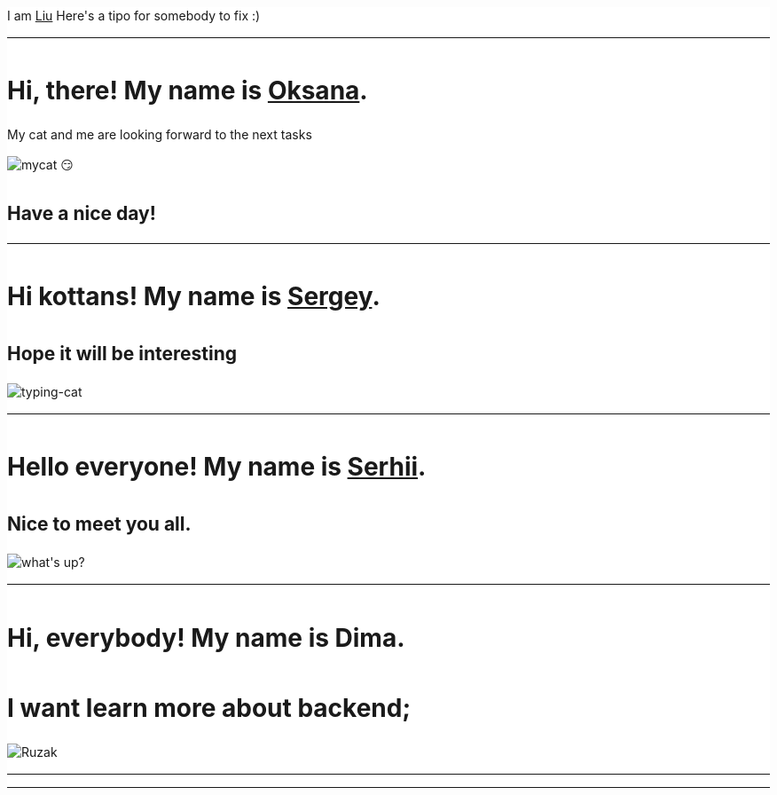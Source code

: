 I am [Liu](https://github.com/Jam-Iko)
Here's a tipo for somebody to fix :)

---

# Hi, there! My name is [Oksana](https://github.com/katrukha).

My cat and me are looking forward to the next tasks

![mycat](gif/myCat.jpg)
:smirk:

## Have a nice day!

---

# Hi kottans! My name is [Sergey](https://github.com/LenkovSergey).

## Hope it will be interesting

![typing-cat](gif/typing-cat.gif)

---

# Hello everyone! My name is [Serhii](https://github.com/serhii73).

## Nice to meet you all.

![what's up?](https://www.dazzlejunction.com/graphics-animal/cute-animals/cat-whats-up.jpg)

---

# Hi, everybody! My name is Dima.

# I want learn more about backend;

![Ruzak](gif/ruzak.jpg)

---

---

